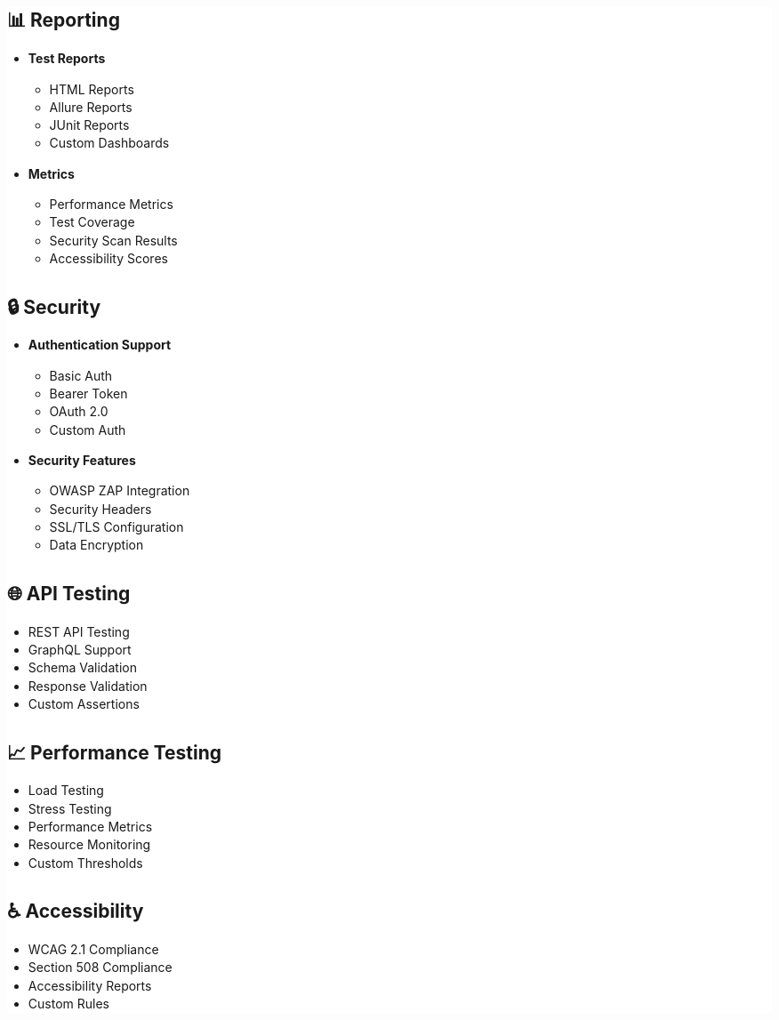 ## 📊 Reporting

- **Test Reports**
  - HTML Reports
  - Allure Reports
  - JUnit Reports
  - Custom Dashboards

- **Metrics**
  - Performance Metrics
  - Test Coverage
  - Security Scan Results
  - Accessibility Scores

## 🔒 Security

- **Authentication Support**
  - Basic Auth
  - Bearer Token
  - OAuth 2.0
  - Custom Auth

- **Security Features**
  - OWASP ZAP Integration
  - Security Headers
  - SSL/TLS Configuration
  - Data Encryption

## 🌐 API Testing

- REST API Testing
- GraphQL Support
- Schema Validation
- Response Validation
- Custom Assertions

## 📈 Performance Testing

- Load Testing
- Stress Testing
- Performance Metrics
- Resource Monitoring
- Custom Thresholds

## ♿ Accessibility

- WCAG 2.1 Compliance
- Section 508 Compliance
- Accessibility Reports
- Custom Rules
